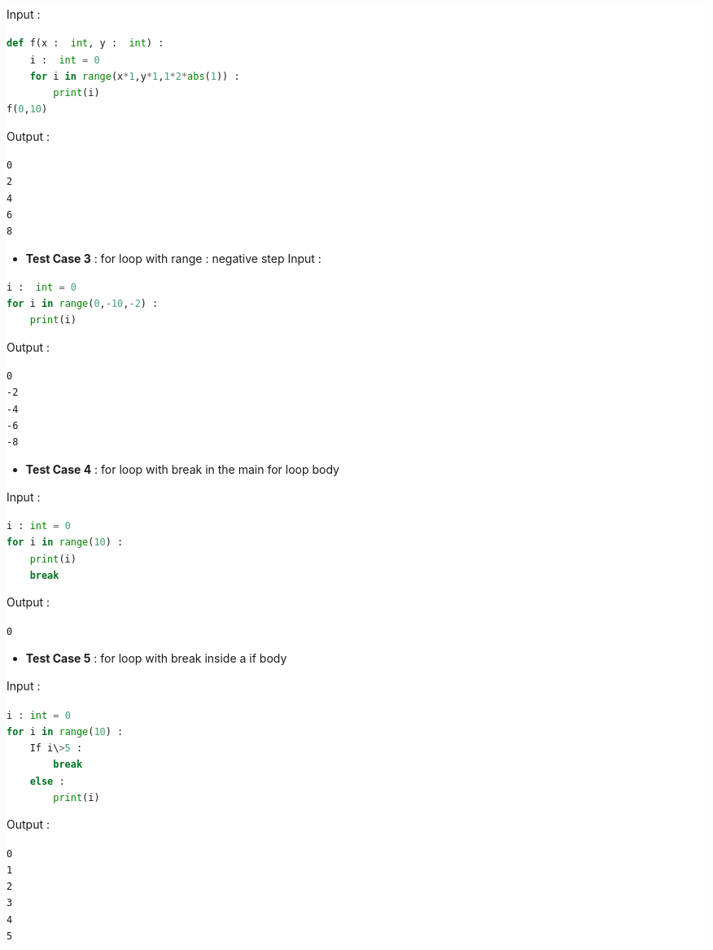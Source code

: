 Input : 
```Python
def f(x :  int, y :  int) : 
    i :  int = 0
    for i in range(x*1,y*1,1*2*abs(1)) : 
        print(i)
f(0,10)
```
Output : 
```
0
2
4
6
8
```
 
* **Test Case 3** :  for loop with range :  negative step
Input : 
```Python
i :  int = 0
for i in range(0,-10,-2) : 
    print(i)
```
Output : 
```
0
-2
-4
-6
-8
```

* **Test Case 4** :  for loop with break in the main for loop body
 
Input : 
```Python
i : int = 0
for i in range(10) : 
    print(i)
    break
```
Output : 
```
0
```
* **Test Case 5** :   for loop with break inside a if body
 
Input : 
```Python
i : int = 0
for i in range(10) : 
    If i\>5 : 
        break
    else :  
        print(i)
```
Output : 
```
0
1
2
3
4
5
```
 